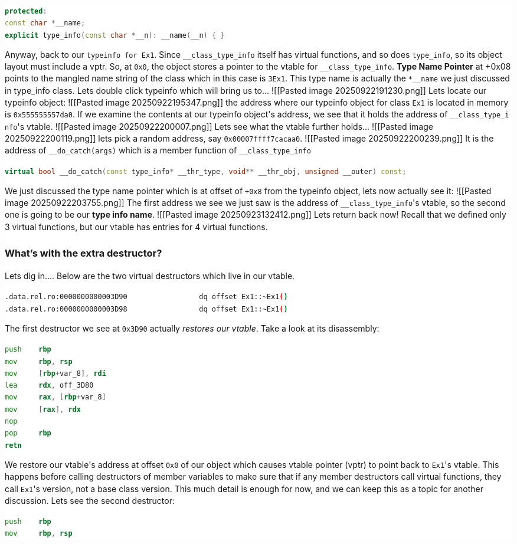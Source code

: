 ```cpp
protected:
const char *__name;
explicit type_info(const char *__n): __name(__n) { }
```

Anyway, back to our `typeinfo for Ex1`. Since `__class_type_info` itself has virtual functions, and so does `type_info`, so its object layout must include a vptr. So, at `0x0`, the object stores a pointer to the vtable for `__class_type_info`. **Type Name Pointer** at +0x08 points to the mangled name string of the class which in this case is `3Ex1`. This type name is actually the `*__name` we just discussed in type_info class. Lets double click typeinfo which will bring us to...
![[Pasted image 20250922191230.png]]
Lets locate our typeinfo object:
![[Pasted image 20250922195347.png]]
the address where our typeinfo object for class `Ex1` is located in memory is `0x555555557da0`. If we examine the contents at our typeinfo object's address, we see that it holds the address of `__class_type_info`'s vtable.
![[Pasted image 20250922200007.png]]
Lets see what the vtable further holds... 
![[Pasted image 20250922200119.png]]
lets pick a random address, say `0x00007ffff7cacaa0`.
![[Pasted image 20250922200239.png]]
It is the address of `__do_catch(args)` which is a member function of `__class_type_info` 
```cpp
virtual bool __do_catch(const type_info* __thr_type, void** __thr_obj, unsigned __outer) const;
```
We just discussed the type name pointer which is at offset of `+0x8` from the typeinfo object, lets now actually see it:
![[Pasted image 20250922203755.png]]
The first address we see we just saw is the address of `__class_type_info`'s vtable, so the second one is going to be our **type info name**.
![[Pasted image 20250923132412.png]]
Lets return back now! Recall that we defined only 3 virtual functions, but our vtable has entries for 4 virtual functions. 
### What’s with the extra destructor?
Lets dig in.... Below are the two virtual destructors which live in our vtable.
```bash
.data.rel.ro:0000000000003D90                 dq offset Ex1::~Ex1()
.data.rel.ro:0000000000003D98                 dq offset Ex1::~Ex1()
```
The first destructor we see at `0x3D90` actually _restores our vtable_. Take a look at its disassembly:
```asm
push    rbp
mov     rbp, rsp
mov     [rbp+var_8], rdi
lea     rdx, off_3D80
mov     rax, [rbp+var_8]
mov     [rax], rdx
nop
pop     rbp
retn
```
We restore our vtable's address at offset `0x0` of our object which causes vtable pointer (vptr) to point back to `Ex1`'s vtable. This happens before calling destructors of member variables to make sure that if any member destructors call virtual functions, they call `Ex1`'s version, not a base class version. This much detail is enough for now, and we can keep this as a topic for another discussion. Lets see the second destructor:
```asm
push    rbp
mov     rbp, rsp
```